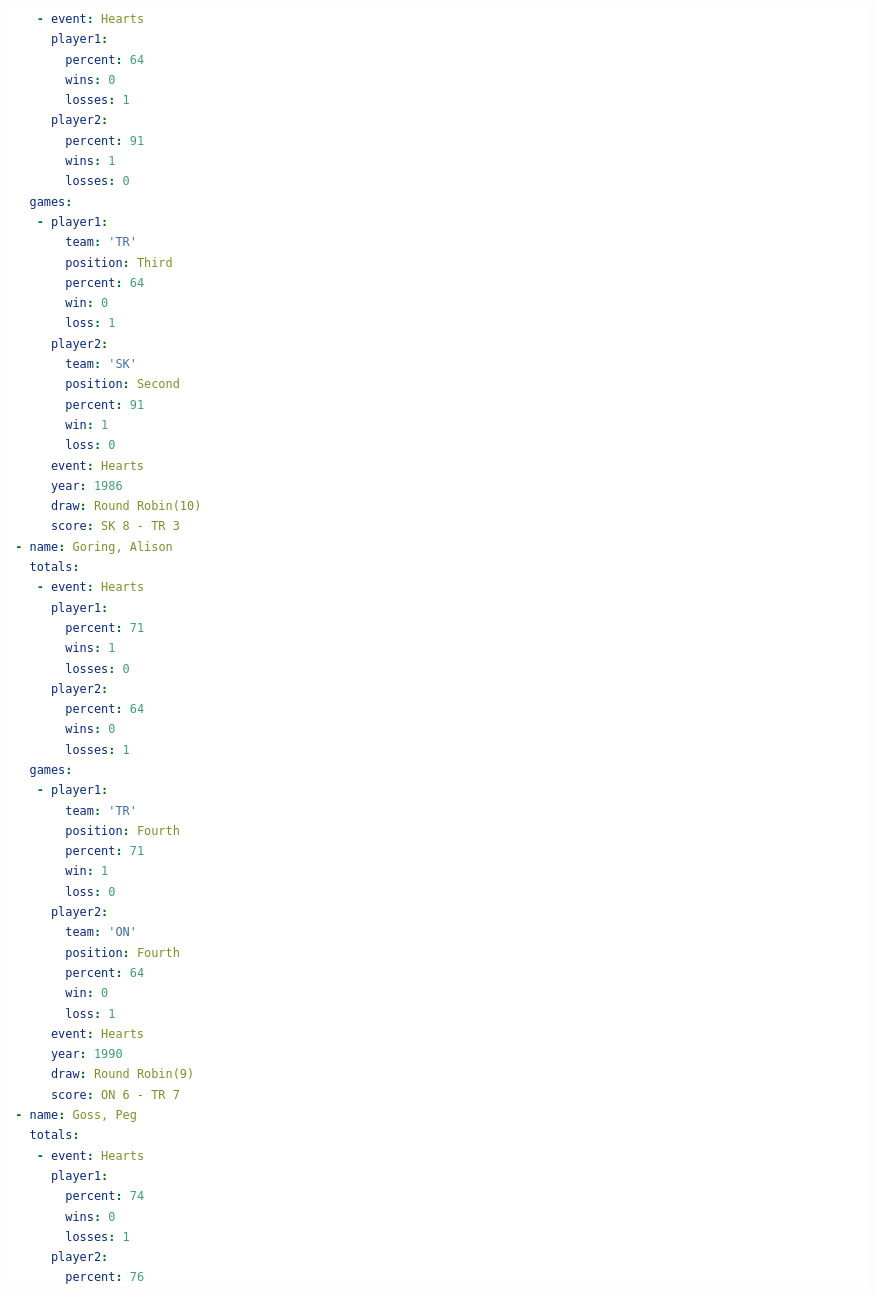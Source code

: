 ```yaml
    - event: Hearts
      player1:
        percent: 64
        wins: 0
        losses: 1
      player2:
        percent: 91
        wins: 1
        losses: 0
   games:
    - player1:
        team: 'TR'
        position: Third
        percent: 64
        win: 0
        loss: 1
      player2:
        team: 'SK'
        position: Second
        percent: 91
        win: 1
        loss: 0
      event: Hearts
      year: 1986
      draw: Round Robin(10)
      score: SK 8 - TR 3
 - name: Goring, Alison
   totals:
    - event: Hearts
      player1:
        percent: 71
        wins: 1
        losses: 0
      player2:
        percent: 64
        wins: 0
        losses: 1
   games:
    - player1:
        team: 'TR'
        position: Fourth
        percent: 71
        win: 1
        loss: 0
      player2:
        team: 'ON'
        position: Fourth
        percent: 64
        win: 0
        loss: 1
      event: Hearts
      year: 1990
      draw: Round Robin(9)
      score: ON 6 - TR 7
 - name: Goss, Peg
   totals:
    - event: Hearts
      player1:
        percent: 74
        wins: 0
        losses: 1
      player2:
        percent: 76
```